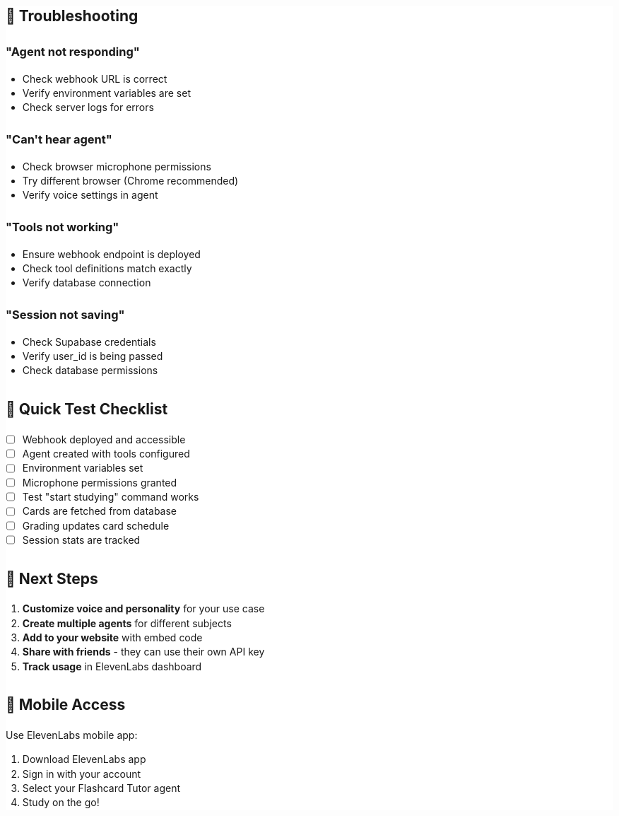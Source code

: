 ## 🚨 Troubleshooting

### "Agent not responding"
- Check webhook URL is correct
- Verify environment variables are set
- Check server logs for errors

### "Can't hear agent"
- Check browser microphone permissions
- Try different browser (Chrome recommended)
- Verify voice settings in agent

### "Tools not working"
- Ensure webhook endpoint is deployed
- Check tool definitions match exactly
- Verify database connection

### "Session not saving"
- Check Supabase credentials
- Verify user_id is being passed
- Check database permissions

## 🎯 Quick Test Checklist

- [ ] Webhook deployed and accessible
- [ ] Agent created with tools configured
- [ ] Environment variables set
- [ ] Microphone permissions granted
- [ ] Test "start studying" command works
- [ ] Cards are fetched from database
- [ ] Grading updates card schedule
- [ ] Session stats are tracked

## 🚀 Next Steps

1. **Customize voice and personality** for your use case
2. **Create multiple agents** for different subjects
3. **Add to your website** with embed code
4. **Share with friends** - they can use their own API key
5. **Track usage** in ElevenLabs dashboard

## 📱 Mobile Access

Use ElevenLabs mobile app:
1. Download ElevenLabs app
2. Sign in with your account
3. Select your Flashcard Tutor agent
4. Study on the go!
